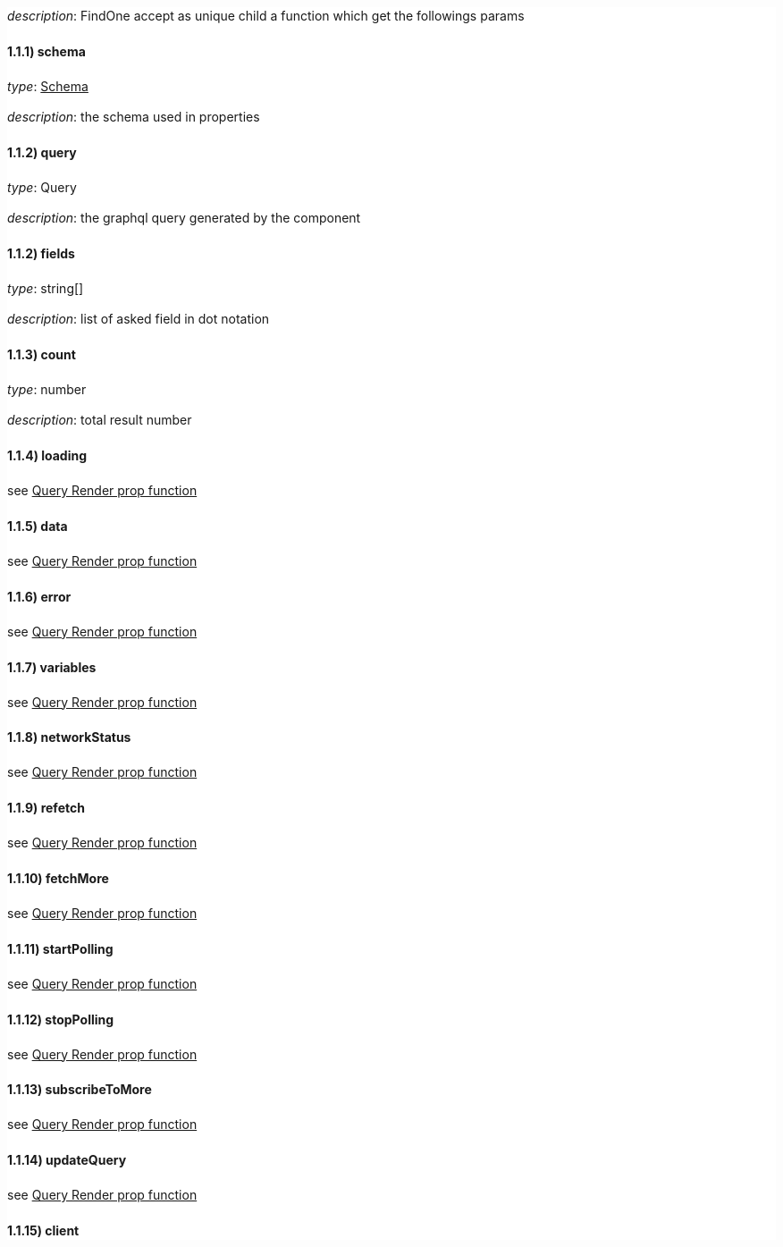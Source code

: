 *description*: FindOne accept as unique child a function which get the followings params

#### 1.1.1) schema
 
*type*: [Schema](schema-constructor)
 
*description*: the schema used in properties


#### 1.1.2) query

*type*: Query

*description*: the graphql query generated by the component


#### 1.1.2) fields

*type*: string[]

*description*: list of asked field in dot notation


#### 1.1.3) count

*type*: number

*description*: total result number

#### 1.1.4) loading
see [Query Render prop function](https://www.apollographql.com/docs/react/essentials/queries.html#render-prop)
#### 1.1.5) data 
see [Query Render prop function](https://www.apollographql.com/docs/react/essentials/queries.html#render-prop)
#### 1.1.6) error
see [Query Render prop function](https://www.apollographql.com/docs/react/essentials/queries.html#render-prop)
#### 1.1.7) variables
see [Query Render prop function](https://www.apollographql.com/docs/react/essentials/queries.html#render-prop)
#### 1.1.8) networkStatus
see [Query Render prop function](https://www.apollographql.com/docs/react/essentials/queries.html#render-prop)
#### 1.1.9) refetch
see [Query Render prop function](https://www.apollographql.com/docs/react/essentials/queries.html#render-prop)
#### 1.1.10) fetchMore
see [Query Render prop function](https://www.apollographql.com/docs/react/essentials/queries.html#render-prop)
#### 1.1.11) startPolling
see [Query Render prop function](https://www.apollographql.com/docs/react/essentials/queries.html#render-prop)
#### 1.1.12) stopPolling
see [Query Render prop function](https://www.apollographql.com/docs/react/essentials/queries.html#render-prop)
#### 1.1.13) subscribeToMore
see [Query Render prop function](https://www.apollographql.com/docs/react/essentials/queries.html#render-prop)
#### 1.1.14) updateQuery
see [Query Render prop function](https://www.apollographql.com/docs/react/essentials/queries.html#render-prop)
#### 1.1.15) client